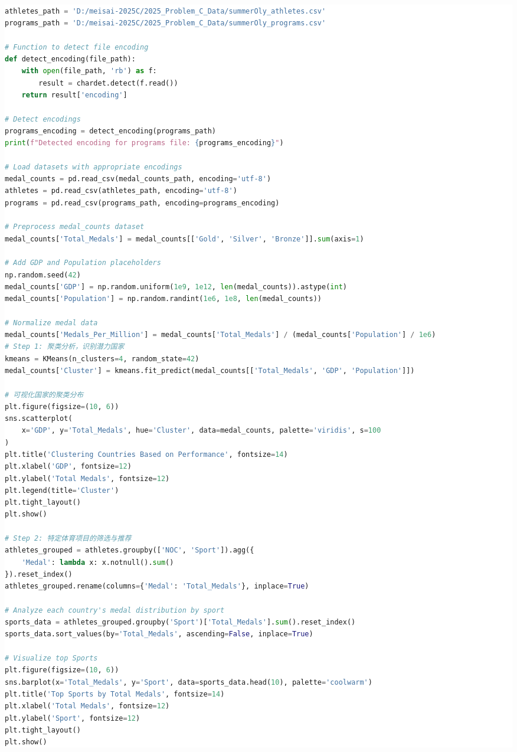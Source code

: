 ```python
athletes_path = 'D:/meisai-2025C/2025_Problem_C_Data/summerOly_athletes.csv'  
programs_path = 'D:/meisai-2025C/2025_Problem_C_Data/summerOly_programs.csv'  

# Function to detect file encoding  
def detect_encoding(file_path):  
    with open(file_path, 'rb') as f:  
        result = chardet.detect(f.read())  
    return result['encoding']  

# Detect encodings  
programs_encoding = detect_encoding(programs_path)  
print(f"Detected encoding for programs file: {programs_encoding}")  

# Load datasets with appropriate encodings  
medal_counts = pd.read_csv(medal_counts_path, encoding='utf-8')  
athletes = pd.read_csv(athletes_path, encoding='utf-8')  
programs = pd.read_csv(programs_path, encoding=programs_encoding)  

# Preprocess medal_counts dataset  
medal_counts['Total_Medals'] = medal_counts[['Gold', 'Silver', 'Bronze']].sum(axis=1)  

# Add GDP and Population placeholders  
np.random.seed(42)  
medal_counts['GDP'] = np.random.uniform(1e9, 1e12, len(medal_counts)).astype(int)  
medal_counts['Population'] = np.random.randint(1e6, 1e8, len(medal_counts))  

# Normalize medal data  
medal_counts['Medals_Per_Million'] = medal_counts['Total_Medals'] / (medal_counts['Population'] / 1e6)
# Step 1: 聚类分析，识别潜力国家  
kmeans = KMeans(n_clusters=4, random_state=42)  
medal_counts['Cluster'] = kmeans.fit_predict(medal_counts[['Total_Medals', 'GDP', 'Population']])  

# 可视化国家的聚类分布  
plt.figure(figsize=(10, 6))  
sns.scatterplot(  
    x='GDP', y='Total_Medals', hue='Cluster', data=medal_counts, palette='viridis', s=100  
)  
plt.title('Clustering Countries Based on Performance', fontsize=14)  
plt.xlabel('GDP', fontsize=12)  
plt.ylabel('Total Medals', fontsize=12)  
plt.legend(title='Cluster')  
plt.tight_layout()  
plt.show()  

# Step 2: 特定体育项目的筛选与推荐  
athletes_grouped = athletes.groupby(['NOC', 'Sport']).agg({  
    'Medal': lambda x: x.notnull().sum()  
}).reset_index()  
athletes_grouped.rename(columns={'Medal': 'Total_Medals'}, inplace=True)  

# Analyze each country's medal distribution by sport  
sports_data = athletes_grouped.groupby('Sport')['Total_Medals'].sum().reset_index()  
sports_data.sort_values(by='Total_Medals', ascending=False, inplace=True)  

# Visualize top Sports  
plt.figure(figsize=(10, 6))  
sns.barplot(x='Total_Medals', y='Sport', data=sports_data.head(10), palette='coolwarm')  
plt.title('Top Sports by Total Medals', fontsize=14)  
plt.xlabel('Total Medals', fontsize=12)  
plt.ylabel('Sport', fontsize=12)  
plt.tight_layout()  
plt.show()  
```